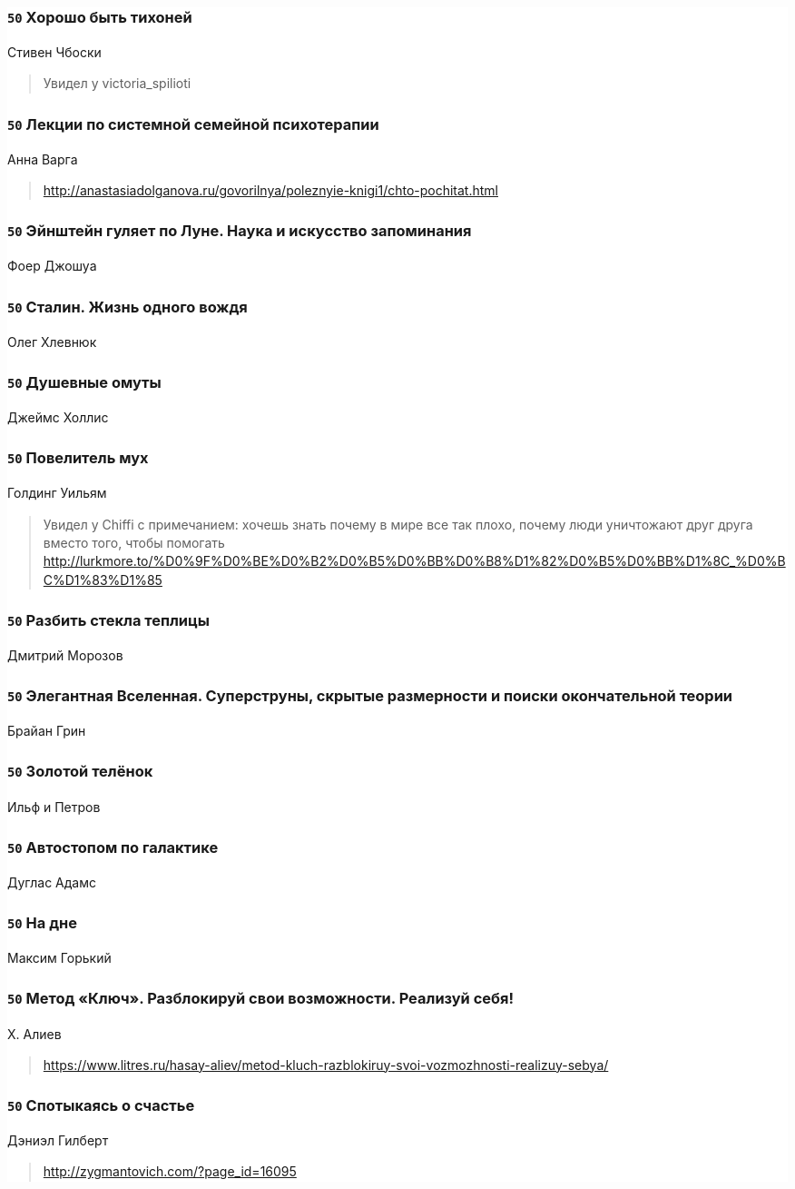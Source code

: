 ### `50` Хорошо быть тихоней
Стивен Чбоски
> Увидел у victoria_spilioti

### `50` Лекции по системной семейной психотерапии
Анна Варга
> http://anastasiadolganova.ru/govorilnya/poleznyie-knigi1/chto-pochitat.html

### `50` Эйнштейн гуляет по Луне. Наука и искусство запоминания
Фоер Джошуа

### `50` Сталин. Жизнь одного вождя
Олег Хлевнюк

### `50` Душевные омуты
Джеймс Холлис

### `50` Повелитель мух
Голдинг Уильям
> Увидел у Chiffi с примечанием: хочешь знать почему в мире все так плохо, почему люди уничтожают друг друга вместо того, чтобы помогать  http://lurkmore.to/%D0%9F%D0%BE%D0%B2%D0%B5%D0%BB%D0%B8%D1%82%D0%B5%D0%BB%D1%8C_%D0%BC%D1%83%D1%85

### `50` Разбить стекла теплицы
Дмитрий Морозов

### `50` Элегантная Вселенная. Суперструны, скрытые размерности и поиски окончательной теории
Брайан Грин

### `50` Золотой телёнок
Ильф и Петров

### `50` Автостопом по галактике
Дуглас Адамс

### `50` На дне
Максим Горький

### `50` Метод «Ключ». Разблокируй свои возможности. Реализуй себя!
Х. Алиев
> https://www.litres.ru/hasay-aliev/metod-kluch-razblokiruy-svoi-vozmozhnosti-realizuy-sebya/

### `50` Спотыкаясь о счастье
Дэниэл Гилберт
> http://zygmantovich.com/?page_id=16095
